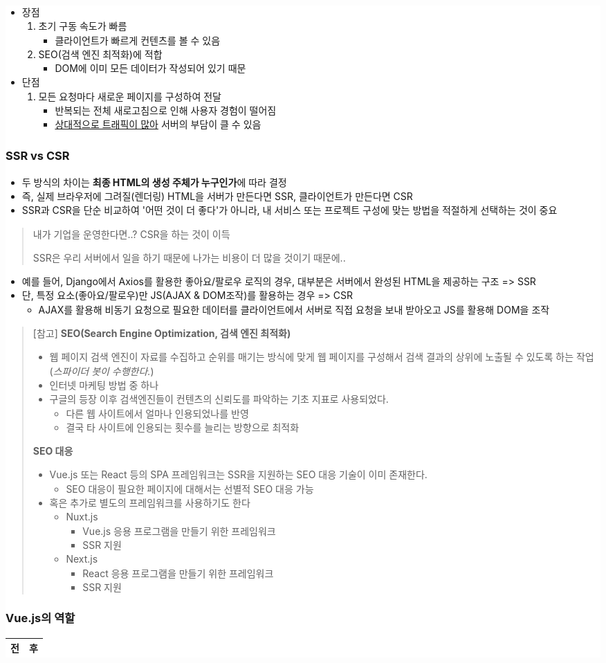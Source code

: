 

* 장점
  1. 초기 구동 속도가 빠름
     * 클라이언트가 빠르게 컨텐츠를 볼 수 있음
  2. SEO(검색 엔진 최적화)에 적합
     * DOM에 이미 모든 데이터가 작성되어 있기 때문
* 단점
  1. 모든 요청마다 새로운 페이지를 구성하여 전달
     * 반복되는 전체 새로고침으로 인해 사용자 경험이 떨어짐
     * <u>상대적으로 트래픽이 많아</u> 서버의 부담이 클 수 있음



### SSR vs CSR

* 두 방식의 차이는 **최종 HTML의 생성 주체가 누구인가**에 따라 결정
* 즉, 실제 브라우저에 그려질(렌더링) HTML을 서버가 만든다면 SSR, 클라이언트가 만든다면 CSR
* SSR과 CSR을 단순 비교하여 '어떤 것이 더 좋다'가 아니라, 내 서비스 또는 프로젝트 구성에 맞는 방법을 적절하게 선택하는 것이 중요

> 내가 기업을 운영한다면..? CSR을 하는 것이 이득
>
> SSR은 우리 서버에서 일을 하기 때문에 나가는 비용이 더 많을 것이기 때문에..



* 예를 들어, Django에서 Axios를 활용한 좋아요/팔로우 로직의 경우, 대부분은 서버에서 완성된 HTML을 제공하는 구조 => SSR
* 단, 특정 요소(좋아요/팔로우)만 JS(AJAX & DOM조작)를 활용하는 경우 => CSR
  * AJAX를 활용해 비동기 요청으로 필요한 데이터를 클라이언트에서 서버로 직접 요청을 보내 받아오고 JS를 활용해 DOM을 조작



> [참고] **SEO(Search Engine Optimization, 검색 엔진 최적화)**
>
> * 웹 페이지 검색 엔진이 자료를 수집하고 순위를 매기는 방식에 맞게 웹 페이지를 구성해서 검색 결과의 상위에 노출될 수 있도록 하는 작업 (*스파이더 봇이 수행한다.*)
> * 인터넷 마케팅 방법 중 하나
> * 구글의 등장 이후 검색엔진들이 컨텐츠의 신뢰도를 파악하는 기초 지표로 사용되었다.
>   * 다른 웹 사이트에서 얼마나 인용되었나를 반영
>   * 결국 타 사이트에 인용되는 횟수를 늘리는 방향으로 최적화
>
> **SEO 대응**
>
> * Vue.js 또는 React 등의 SPA 프레임워크는 SSR을 지원하는 SEO 대응 기술이 이미 존재한다.
>   * SEO 대응이 필요한 페이지에 대해서는 선별적 SEO 대응 가능
> * 혹은 추가로 별도의 프레임워크를 사용하기도 한다
>   * Nuxt.js
>     * Vue.js 응용 프로그램을 만들기 위한 프레임워크
>     * SSR 지원
>   * Next.js
>     * React 응용 프로그램을 만들기 위한 프레임워크
>     * SSR 지원



### Vue.js의 역할

|                              전                              |                              후                              |
| :----------------------------------------------------------: | :----------------------------------------------------------: |